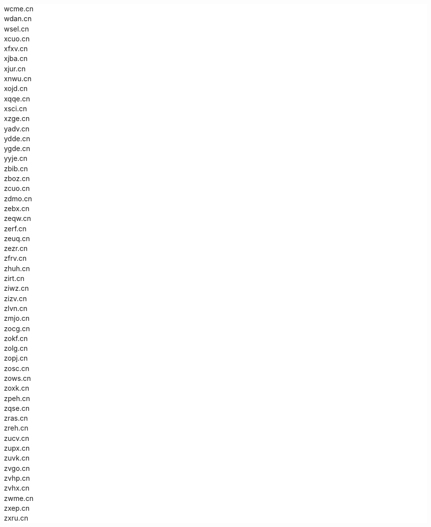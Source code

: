 wcme.cn   
wdan.cn   
wsel.cn   
xcuo.cn   
xfxv.cn   
xjba.cn   
xjur.cn   
xnwu.cn   
xojd.cn   
xqqe.cn   
xsci.cn   
xzge.cn   
yadv.cn   
ydde.cn   
ygde.cn   
yyje.cn   
zbib.cn   
zboz.cn   
zcuo.cn   
zdmo.cn   
zebx.cn   
zeqw.cn   
zerf.cn   
zeuq.cn   
zezr.cn   
zfrv.cn   
zhuh.cn   
zirt.cn   
ziwz.cn   
zizv.cn   
zlvn.cn   
zmjo.cn   
zocg.cn   
zokf.cn   
zolg.cn   
zopj.cn   
zosc.cn   
zows.cn   
zoxk.cn   
zpeh.cn   
zqse.cn   
zras.cn   
zreh.cn   
zucv.cn   
zupx.cn   
zuvk.cn   
zvgo.cn   
zvhp.cn   
zvhx.cn   
zwme.cn   
zxep.cn   
zxru.cn   
